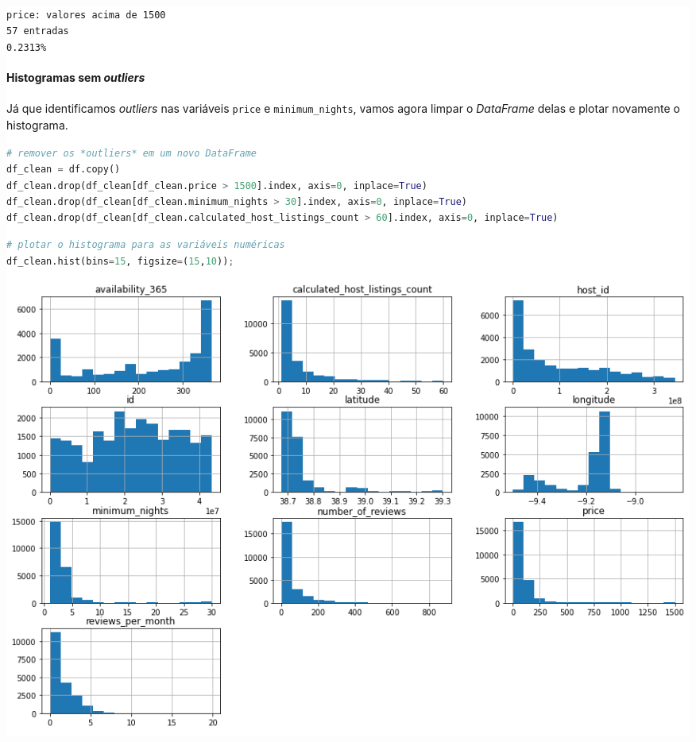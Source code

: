 

    
    price: valores acima de 1500
    57 entradas
    0.2313%
    

#### Histogramas sem *outliers*

Já que identificamos *outliers* nas variáveis `price` e `minimum_nights`, vamos agora limpar o *DataFrame* delas e plotar novamente o histograma.


```python
# remover os *outliers* em um novo DataFrame
df_clean = df.copy()
df_clean.drop(df_clean[df_clean.price > 1500].index, axis=0, inplace=True)
df_clean.drop(df_clean[df_clean.minimum_nights > 30].index, axis=0, inplace=True)
df_clean.drop(df_clean[df_clean.calculated_host_listings_count > 60].index, axis=0, inplace=True)
```


```python
# plotar o histograma para as variáveis numéricas
df_clean.hist(bins=15, figsize=(15,10));
```


    
![png](\img\posts\analise-airbnb\output_25_0.png)
    